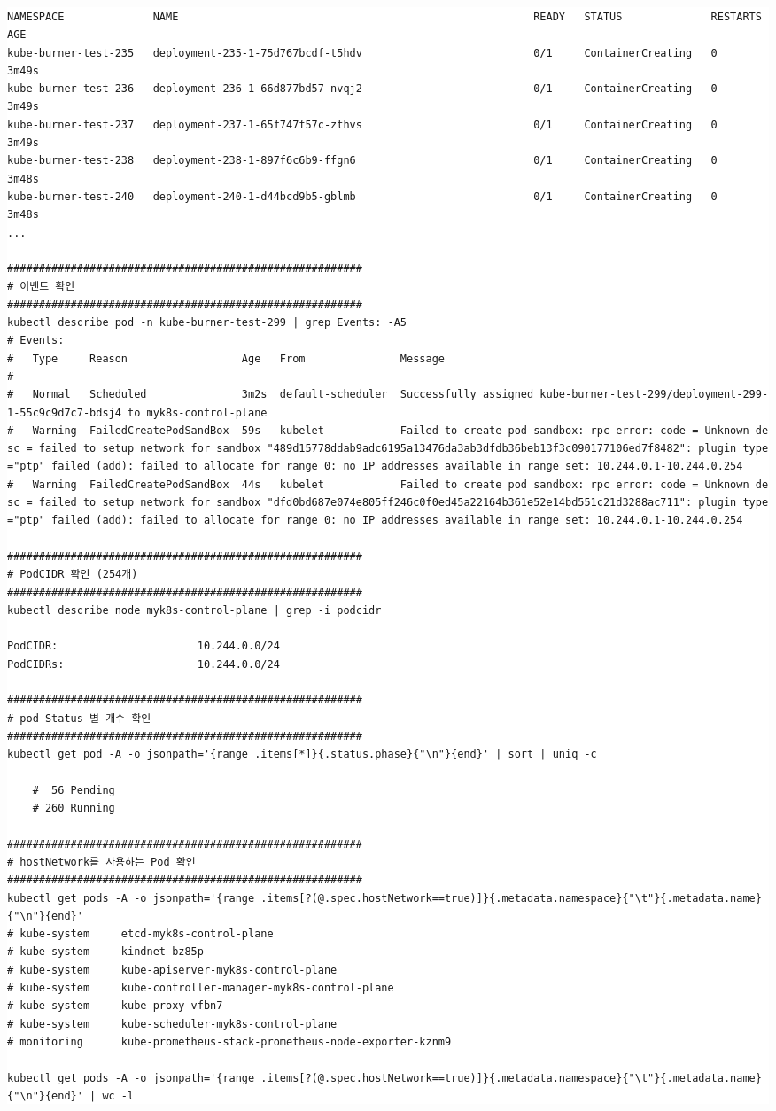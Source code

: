 ```shell
NAMESPACE              NAME                                                        READY   STATUS              RESTARTS   AGE
kube-burner-test-235   deployment-235-1-75d767bcdf-t5hdv                           0/1     ContainerCreating   0          3m49s
kube-burner-test-236   deployment-236-1-66d877bd57-nvqj2                           0/1     ContainerCreating   0          3m49s
kube-burner-test-237   deployment-237-1-65f747f57c-zthvs                           0/1     ContainerCreating   0          3m49s
kube-burner-test-238   deployment-238-1-897f6c6b9-ffgn6                            0/1     ContainerCreating   0          3m48s
kube-burner-test-240   deployment-240-1-d44bcd9b5-gblmb                            0/1     ContainerCreating   0          3m48s
...

########################################################
# 이벤트 확인
########################################################
kubectl describe pod -n kube-burner-test-299 | grep Events: -A5
# Events:
#   Type     Reason                  Age   From               Message
#   ----     ------                  ----  ----               -------
#   Normal   Scheduled               3m2s  default-scheduler  Successfully assigned kube-burner-test-299/deployment-299-1-55c9c9d7c7-bdsj4 to myk8s-control-plane
#   Warning  FailedCreatePodSandBox  59s   kubelet            Failed to create pod sandbox: rpc error: code = Unknown desc = failed to setup network for sandbox "489d15778ddab9adc6195a13476da3ab3dfdb36beb13f3c090177106ed7f8482": plugin type="ptp" failed (add): failed to allocate for range 0: no IP addresses available in range set: 10.244.0.1-10.244.0.254
#   Warning  FailedCreatePodSandBox  44s   kubelet            Failed to create pod sandbox: rpc error: code = Unknown desc = failed to setup network for sandbox "dfd0bd687e074e805ff246c0f0ed45a22164b361e52e14bd551c21d3288ac711": plugin type="ptp" failed (add): failed to allocate for range 0: no IP addresses available in range set: 10.244.0.1-10.244.0.254

########################################################
# PodCIDR 확인 (254개)
########################################################
kubectl describe node myk8s-control-plane | grep -i podcidr

PodCIDR:                      10.244.0.0/24
PodCIDRs:                     10.244.0.0/24

########################################################
# pod Status 별 개수 확인 
########################################################
kubectl get pod -A -o jsonpath='{range .items[*]}{.status.phase}{"\n"}{end}' | sort | uniq -c

    #  56 Pending
    # 260 Running

########################################################
# hostNetwork를 사용하는 Pod 확인
########################################################
kubectl get pods -A -o jsonpath='{range .items[?(@.spec.hostNetwork==true)]}{.metadata.namespace}{"\t"}{.metadata.name}{"\n"}{end}'
# kube-system     etcd-myk8s-control-plane
# kube-system     kindnet-bz85p
# kube-system     kube-apiserver-myk8s-control-plane
# kube-system     kube-controller-manager-myk8s-control-plane
# kube-system     kube-proxy-vfbn7
# kube-system     kube-scheduler-myk8s-control-plane
# monitoring      kube-prometheus-stack-prometheus-node-exporter-kznm9

kubectl get pods -A -o jsonpath='{range .items[?(@.spec.hostNetwork==true)]}{.metadata.namespace}{"\t"}{.metadata.name}{"\n"}{end}' | wc -l
```